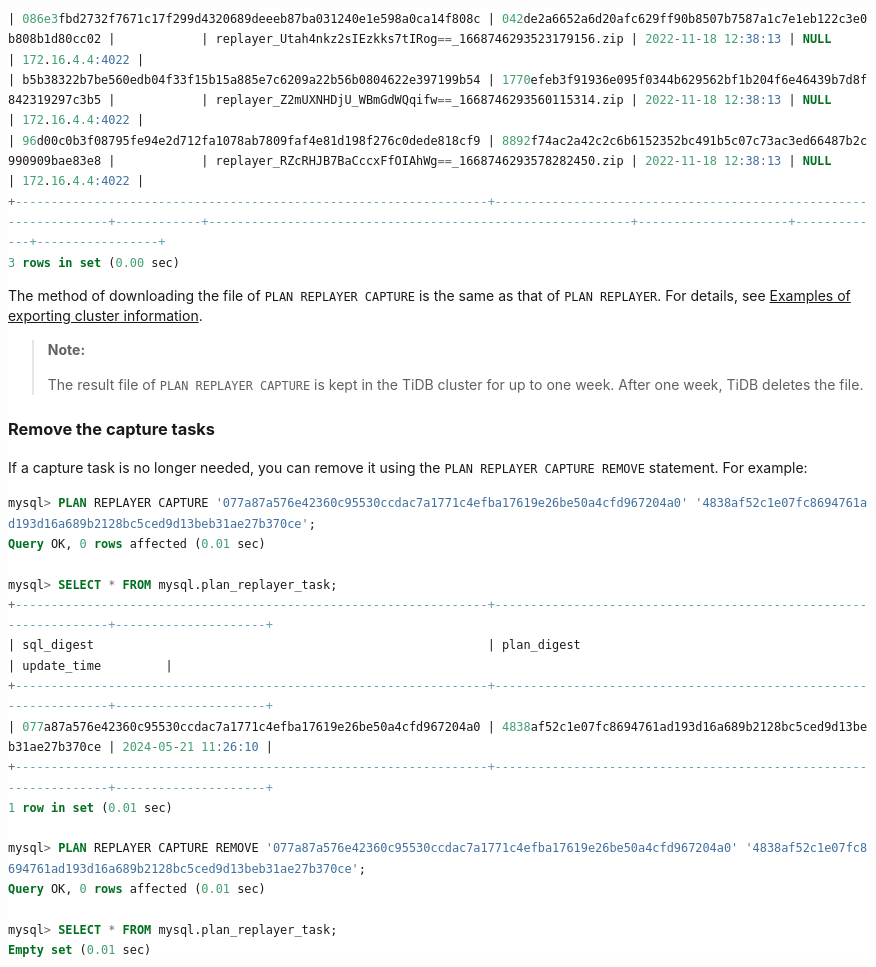 ```sql
| 086e3fbd2732f7671c17f299d4320689deeeb87ba031240e1e598a0ca14f808c | 042de2a6652a6d20afc629ff90b8507b7587a1c7e1eb122c3e0b808b1d80cc02 |            | replayer_Utah4nkz2sIEzkks7tIRog==_1668746293523179156.zip | 2022-11-18 12:38:13 | NULL        | 172.16.4.4:4022 |
| b5b38322b7be560edb04f33f15b15a885e7c6209a22b56b0804622e397199b54 | 1770efeb3f91936e095f0344b629562bf1b204f6e46439b7d8f842319297c3b5 |            | replayer_Z2mUXNHDjU_WBmGdWQqifw==_1668746293560115314.zip | 2022-11-18 12:38:13 | NULL        | 172.16.4.4:4022 |
| 96d00c0b3f08795fe94e2d712fa1078ab7809faf4e81d198f276c0dede818cf9 | 8892f74ac2a42c2c6b6152352bc491b5c07c73ac3ed66487b2c990909bae83e8 |            | replayer_RZcRHJB7BaCccxFfOIAhWg==_1668746293578282450.zip | 2022-11-18 12:38:13 | NULL        | 172.16.4.4:4022 |
+------------------------------------------------------------------+------------------------------------------------------------------+------------+-----------------------------------------------------------+---------------------+-------------+-----------------+
3 rows in set (0.00 sec)
```

The method of downloading the file of `PLAN REPLAYER CAPTURE` is the same as that of `PLAN REPLAYER`. For details, see [Examples of exporting cluster information](#examples-of-exporting-cluster-information).

> **Note:**
>
> The result file of `PLAN REPLAYER CAPTURE` is kept in the TiDB cluster for up to one week. After one week, TiDB deletes the file.

### Remove the capture tasks

If a capture task is no longer needed, you can remove it using the `PLAN REPLAYER CAPTURE REMOVE` statement. For example:

```sql
mysql> PLAN REPLAYER CAPTURE '077a87a576e42360c95530ccdac7a1771c4efba17619e26be50a4cfd967204a0' '4838af52c1e07fc8694761ad193d16a689b2128bc5ced9d13beb31ae27b370ce';
Query OK, 0 rows affected (0.01 sec)

mysql> SELECT * FROM mysql.plan_replayer_task;
+------------------------------------------------------------------+------------------------------------------------------------------+---------------------+
| sql_digest                                                       | plan_digest                                                      | update_time         |
+------------------------------------------------------------------+------------------------------------------------------------------+---------------------+
| 077a87a576e42360c95530ccdac7a1771c4efba17619e26be50a4cfd967204a0 | 4838af52c1e07fc8694761ad193d16a689b2128bc5ced9d13beb31ae27b370ce | 2024-05-21 11:26:10 |
+------------------------------------------------------------------+------------------------------------------------------------------+---------------------+
1 row in set (0.01 sec)

mysql> PLAN REPLAYER CAPTURE REMOVE '077a87a576e42360c95530ccdac7a1771c4efba17619e26be50a4cfd967204a0' '4838af52c1e07fc8694761ad193d16a689b2128bc5ced9d13beb31ae27b370ce';
Query OK, 0 rows affected (0.01 sec)

mysql> SELECT * FROM mysql.plan_replayer_task;
Empty set (0.01 sec)
```

